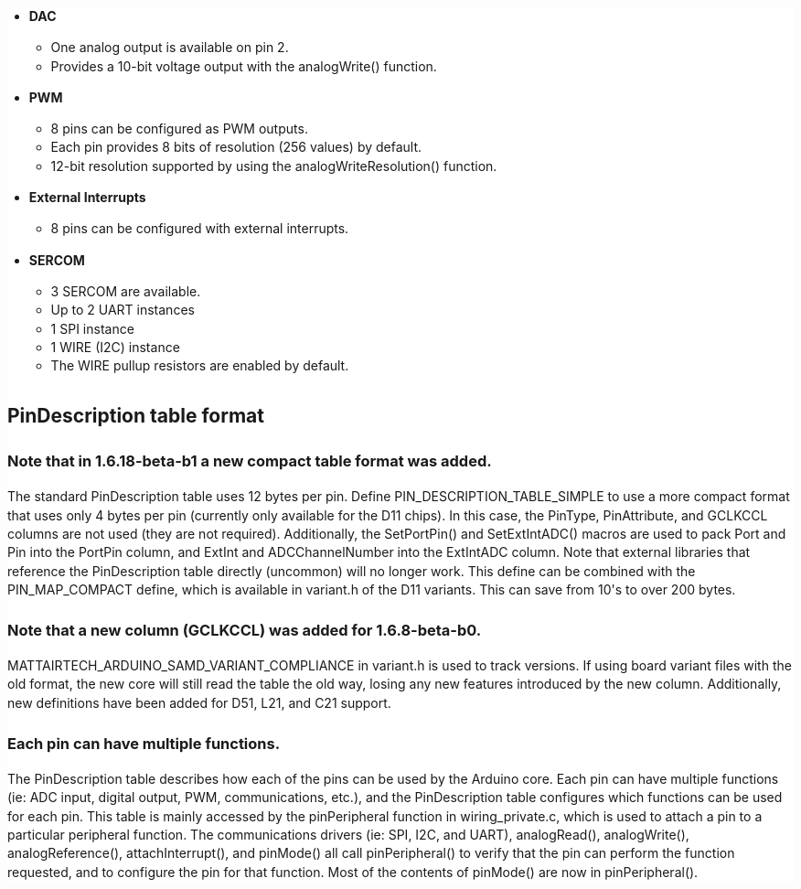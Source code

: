 * **DAC**
  * One analog output is available on pin 2.
  * Provides a 10-bit voltage output with the analogWrite() function.

* **PWM**
  * 8 pins can be configured as PWM outputs.
  * Each pin provides 8 bits of resolution (256 values) by default.
  * 12-bit resolution supported by using the analogWriteResolution() function.

* **External Interrupts**
  * 8 pins can be configured with external interrupts.

* **SERCOM**
  * 3 SERCOM are available.
  * Up to 2 UART instances
  * 1 SPI instance
  * 1 WIRE (I2C) instance
  * The WIRE pullup resistors are enabled by default.



## PinDescription table format

### Note that in 1.6.18-beta-b1 a new compact table format was added.
The standard PinDescription table uses 12 bytes per pin. Define PIN_DESCRIPTION_TABLE_SIMPLE
to use a more compact format that uses only 4 bytes per pin (currently only available
for the D11 chips). In this case, the PinType, PinAttribute, and GCLKCCL columns are not used
(they are not required). Additionally, the SetPortPin() and SetExtIntADC() macros are used to
pack Port and Pin into the PortPin column, and ExtInt and ADCChannelNumber into the ExtIntADC
column. Note that external libraries that reference the PinDescription table directly (uncommon)
will no longer work. This define can be combined with the PIN_MAP_COMPACT define, which
is available in variant.h of the D11 variants. This can save from 10's to over 200 bytes.

### Note that a new column (GCLKCCL) was added for 1.6.8-beta-b0.
MATTAIRTECH_ARDUINO_SAMD_VARIANT_COMPLIANCE in variant.h is used to track versions.
If using board variant files with the old format, the new core will still read the
table the old way, losing any new features introduced by the new column. Additionally,
new definitions have been added for D51, L21, and C21 support.

### Each pin can have multiple functions.
The PinDescription table describes how each of the pins can be used by the Arduino
core. Each pin can have multiple functions (ie: ADC input, digital output, PWM,
communications, etc.), and the PinDescription table configures which functions can
be used for each pin. This table is mainly accessed by the pinPeripheral function in
wiring_private.c, which is used to attach a pin to a particular peripheral function.
The communications drivers (ie: SPI, I2C, and UART), analogRead(), analogWrite(),
analogReference(), attachInterrupt(), and pinMode() all call pinPeripheral() to
verify that the pin can perform the function requested, and to configure the pin for
that function. Most of the contents of pinMode() are now in pinPeripheral().
